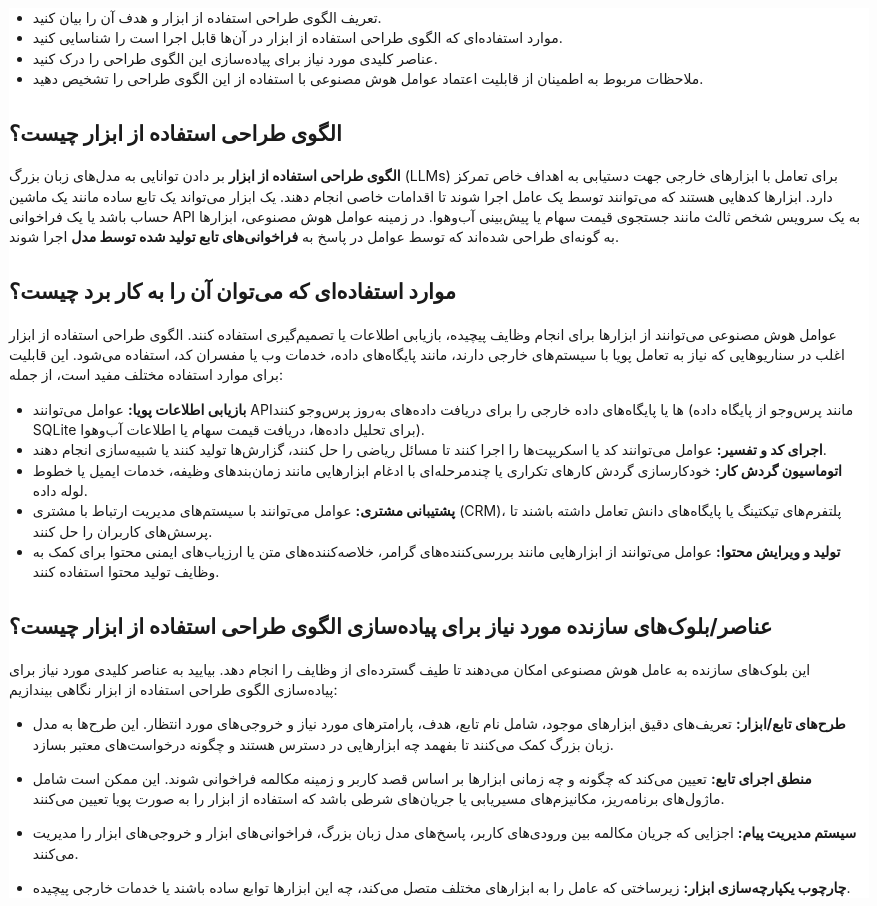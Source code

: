 - تعریف الگوی طراحی استفاده از ابزار و هدف آن را بیان کنید.
- موارد استفاده‌ای که الگوی طراحی استفاده از ابزار در آن‌ها قابل اجرا است را شناسایی کنید.
- عناصر کلیدی مورد نیاز برای پیاده‌سازی این الگوی طراحی را درک کنید.
- ملاحظات مربوط به اطمینان از قابلیت اعتماد عوامل هوش مصنوعی با استفاده از این الگوی طراحی را تشخیص دهید.

## الگوی طراحی استفاده از ابزار چیست؟

**الگوی طراحی استفاده از ابزار** بر دادن توانایی به مدل‌های زبان بزرگ (LLMs) برای تعامل با ابزارهای خارجی جهت دستیابی به اهداف خاص تمرکز دارد. ابزارها کدهایی هستند که می‌توانند توسط یک عامل اجرا شوند تا اقدامات خاصی انجام دهند. یک ابزار می‌تواند یک تابع ساده مانند یک ماشین حساب باشد یا یک فراخوانی API به یک سرویس شخص ثالث مانند جستجوی قیمت سهام یا پیش‌بینی آب‌وهوا. در زمینه عوامل هوش مصنوعی، ابزارها به گونه‌ای طراحی شده‌اند که توسط عوامل در پاسخ به **فراخوانی‌های تابع تولید شده توسط مدل** اجرا شوند.

## موارد استفاده‌ای که می‌توان آن را به کار برد چیست؟

عوامل هوش مصنوعی می‌توانند از ابزارها برای انجام وظایف پیچیده، بازیابی اطلاعات یا تصمیم‌گیری استفاده کنند. الگوی طراحی استفاده از ابزار اغلب در سناریوهایی که نیاز به تعامل پویا با سیستم‌های خارجی دارند، مانند پایگاه‌های داده، خدمات وب یا مفسران کد، استفاده می‌شود. این قابلیت برای موارد استفاده مختلف مفید است، از جمله:

- **بازیابی اطلاعات پویا:** عوامل می‌توانند APIها یا پایگاه‌های داده خارجی را برای دریافت داده‌های به‌روز پرس‌وجو کنند (مانند پرس‌وجو از پایگاه داده SQLite برای تحلیل داده‌ها، دریافت قیمت سهام یا اطلاعات آب‌وهوا).
- **اجرای کد و تفسیر:** عوامل می‌توانند کد یا اسکریپت‌ها را اجرا کنند تا مسائل ریاضی را حل کنند، گزارش‌ها تولید کنند یا شبیه‌سازی انجام دهند.
- **اتوماسیون گردش کار:** خودکارسازی گردش کارهای تکراری یا چندمرحله‌ای با ادغام ابزارهایی مانند زمان‌بندهای وظیفه، خدمات ایمیل یا خطوط لوله داده.
- **پشتیبانی مشتری:** عوامل می‌توانند با سیستم‌های مدیریت ارتباط با مشتری (CRM)، پلتفرم‌های تیکتینگ یا پایگاه‌های دانش تعامل داشته باشند تا پرسش‌های کاربران را حل کنند.
- **تولید و ویرایش محتوا:** عوامل می‌توانند از ابزارهایی مانند بررسی‌کننده‌های گرامر، خلاصه‌کننده‌های متن یا ارزیاب‌های ایمنی محتوا برای کمک به وظایف تولید محتوا استفاده کنند.

## عناصر/بلوک‌های سازنده مورد نیاز برای پیاده‌سازی الگوی طراحی استفاده از ابزار چیست؟

این بلوک‌های سازنده به عامل هوش مصنوعی امکان می‌دهند تا طیف گسترده‌ای از وظایف را انجام دهد. بیایید به عناصر کلیدی مورد نیاز برای پیاده‌سازی الگوی طراحی استفاده از ابزار نگاهی بیندازیم:

- **طرح‌های تابع/ابزار:** تعریف‌های دقیق ابزارهای موجود، شامل نام تابع، هدف، پارامترهای مورد نیاز و خروجی‌های مورد انتظار. این طرح‌ها به مدل زبان بزرگ کمک می‌کنند تا بفهمد چه ابزارهایی در دسترس هستند و چگونه درخواست‌های معتبر بسازد.

- **منطق اجرای تابع:** تعیین می‌کند که چگونه و چه زمانی ابزارها بر اساس قصد کاربر و زمینه مکالمه فراخوانی شوند. این ممکن است شامل ماژول‌های برنامه‌ریز، مکانیزم‌های مسیریابی یا جریان‌های شرطی باشد که استفاده از ابزار را به صورت پویا تعیین می‌کنند.

- **سیستم مدیریت پیام:** اجزایی که جریان مکالمه بین ورودی‌های کاربر، پاسخ‌های مدل زبان بزرگ، فراخوانی‌های ابزار و خروجی‌های ابزار را مدیریت می‌کنند.

- **چارچوب یکپارچه‌سازی ابزار:** زیرساختی که عامل را به ابزارهای مختلف متصل می‌کند، چه این ابزارها توابع ساده باشند یا خدمات خارجی پیچیده.

